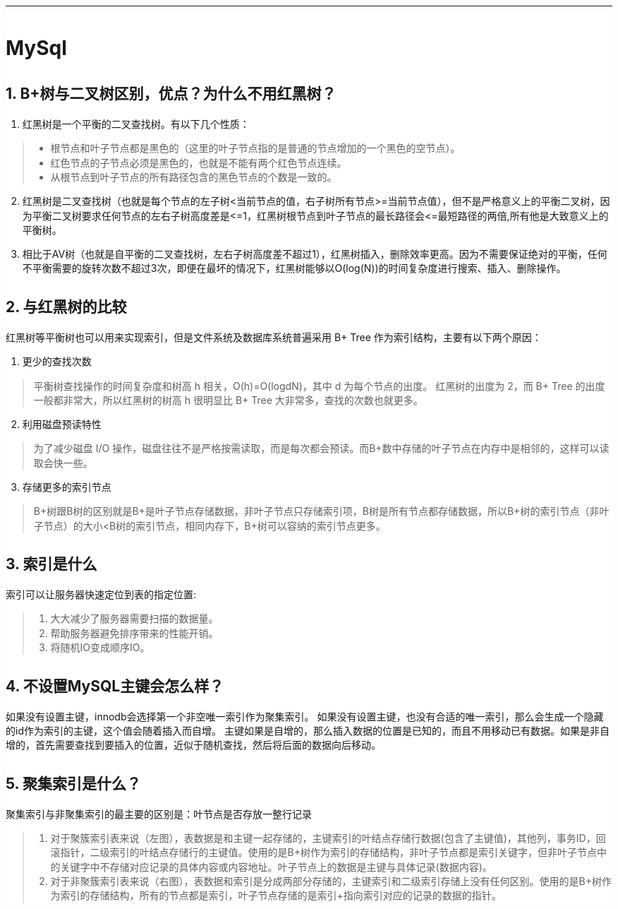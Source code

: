 ***
# MySql #

## 1. B+树与二叉树区别，优点？为什么不用红黑树？ ##

1. 红黑树是一个平衡的二叉查找树。有以下几个性质：
> - 根节点和叶子节点都是黑色的（这里的叶子节点指的是普通的节点增加的一个黑色的空节点）。
> - 红色节点的子节点必须是黑色的，也就是不能有两个红色节点连续。
> - 从根节点到叶子节点的所有路径包含的黑色节点的个数是一致的。

2. 红黑树是二叉查找树（也就是每个节点的左子树<当前节点的值，右子树所有节点>=当前节点值），但不是严格意义上的平衡二叉树，因为平衡二叉树要求任何节点的左右子树高度差是<=1，红黑树根节点到叶子节点的最长路径会<=最短路径的两倍,所有他是大致意义上的平衡树。

3. 相比于AV树（也就是自平衡的二叉查找树，左右子树高度差不超过1），红黑树插入，删除效率更高。因为不需要保证绝对的平衡，任何不平衡需要的旋转次数不超过3次，即便在最坏的情况下，红黑树能够以O(log(N))的时间复杂度进行搜索、插入、删除操作。

##  2. 与红黑树的比较 ##

红黑树等平衡树也可以用来实现索引，但是文件系统及数据库系统普遍采用 B+ Tree 作为索引结构，主要有以下两个原因：
1. 更少的查找次数
>平衡树查找操作的时间复杂度和树高 h 相关，O(h)=O(logdN)，其中 d 为每个节点的出度。
红黑树的出度为 2，而 B+ Tree 的出度一般都非常大，所以红黑树的树高 h 很明显比 B+ Tree 大非常多，查找的次数也就更多。

2. 利用磁盘预读特性
> 为了减少磁盘 I/O 操作，磁盘往往不是严格按需读取，而是每次都会预读。而B+数中存储的叶子节点在内存中是相邻的，这样可以读取会快一些。

3. 存储更多的索引节点
>B+树跟B树的区别就是B+是叶子节点存储数据，非叶子节点只存储索引项，B树是所有节点都存储数据，所以B+树的索引节点（非叶子节点）的大小<B树的索引节点，相同内存下，B+树可以容纳的索引节点更多。

## 3. 索引是什么 ##

索引可以让服务器快速定位到表的指定位置:
> 1. 大大减少了服务器需要扫描的数据量。
> 2. 帮助服务器避免排序带来的性能开销。
> 3. 将随机IO变成顺序IO。

## 4. 不设置MySQL主键会怎么样？ ##

如果没有设置主键，innodb会选择第一个非空唯一索引作为聚集索引。
如果没有设置主键，也没有合适的唯一索引，那么会生成一个隐藏的id作为索引的主键，这个值会随着插入而自增。
主键如果是自增的，那么插入数据的位置是已知的，而且不用移动已有数据。如果是非自增的，首先需要查找到要插入的位置，近似于随机查找，然后将后面的数据向后移动。

## 5. 聚集索引是什么？ ##

聚集索引与非聚集索引的最主要的区别是：叶节点是否存放一整行记录
> 1. 对于聚簇索引表来说（左图），表数据是和主键一起存储的，主键索引的叶结点存储行数据(包含了主键值)，其他列，事务ID，回滚指针，二级索引的叶结点存储行的主键值。使用的是B+树作为索引的存储结构，非叶子节点都是索引关键字，但非叶子节点中的关键字中不存储对应记录的具体内容或内容地址。叶子节点上的数据是主键与具体记录(数据内容)。
>2. 对于非聚簇索引表来说（右图），表数据和索引是分成两部分存储的，主键索引和二级索引存储上没有任何区别。使用的是B+树作为索引的存储结构，所有的节点都是索引，叶子节点存储的是索引+指向索引对应的记录的数据的指针。
